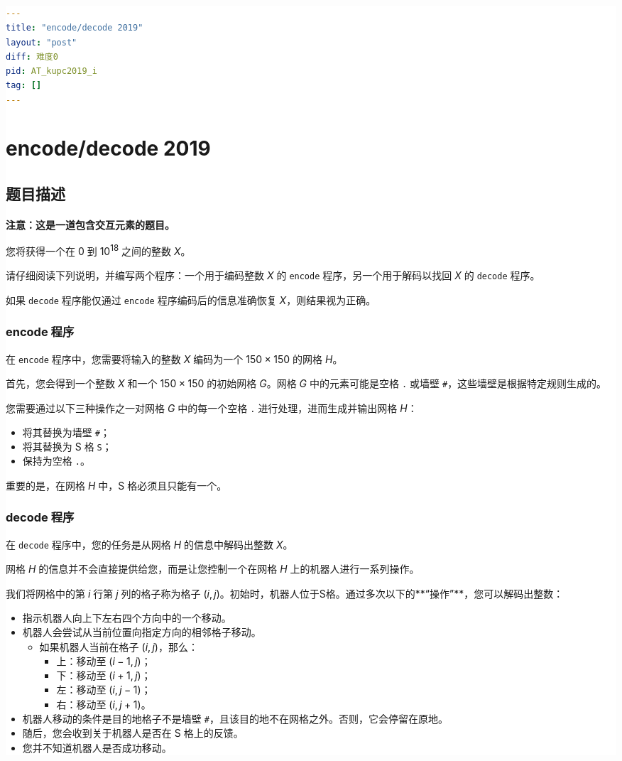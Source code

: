 ```yaml
---
title: "encode/decode 2019"
layout: "post"
diff: 难度0
pid: AT_kupc2019_i
tag: []
---
```


# encode/decode 2019

## 题目描述

**注意：这是一道包含交互元素的题目。**

您将获得一个在 $0$ 到 $10^{18}$ 之间的整数 $X$。

请仔细阅读下列说明，并编写两个程序：一个用于编码整数 $X$ 的 `encode` 程序，另一个用于解码以找回 $X$ 的 `decode` 程序。

如果 `decode` 程序能仅通过 `encode` 程序编码后的信息准确恢复 $X$，则结果视为正确。

### encode 程序

在 `encode` 程序中，您需要将输入的整数 $X$ 编码为一个 $150 \times 150$ 的网格 $H$。

首先，您会得到一个整数 $X$ 和一个 $150 \times 150$ 的初始网格 $G$。网格 $G$ 中的元素可能是空格 `.` 或墙壁 `#`，这些墙壁是根据特定规则生成的。

您需要通过以下三种操作之一对网格 $G$ 中的每一个空格 `.` 进行处理，进而生成并输出网格 $H$：

- 将其替换为墙壁 `#`；
- 将其替换为 S 格 `S`；
- 保持为空格 `.`。

重要的是，在网格 $H$ 中，S 格必须且只能有一个。

### decode 程序

在 `decode` 程序中，您的任务是从网格 $H$ 的信息中解码出整数 $X$。

网格 $H$ 的信息并不会直接提供给您，而是让您控制一个在网格 $H$ 上的机器人进行一系列操作。

我们将网格中的第 $i$ 行第 $j$ 列的格子称为格子 $(i, j)$。初始时，机器人位于S格。通过多次以下的**“操作”**，您可以解码出整数：

- 指示机器人向上下左右四个方向中的一个移动。
- 机器人会尝试从当前位置向指定方向的相邻格子移动。
  - 如果机器人当前在格子 $(i, j)$，那么：
    - 上：移动至 $(i-1, j)$；
    - 下：移动至 $(i+1, j)$；
    - 左：移动至 $(i, j-1)$；
    - 右：移动至 $(i, j+1)$。
- 机器人移动的条件是目的地格子不是墙壁 `#`，且该目的地不在网格之外。否则，它会停留在原地。
- 随后，您会收到关于机器人是否在 S 格上的反馈。
- 您并不知道机器人是否成功移动。
